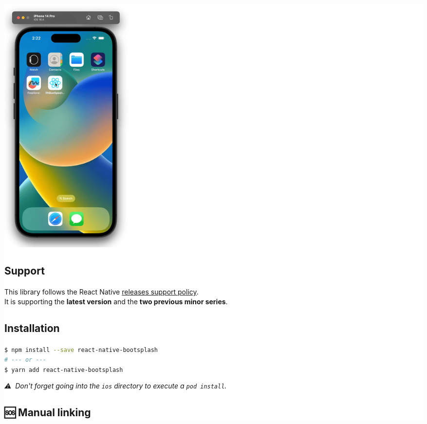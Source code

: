   <img width="255" src="./docs/demo.gif" alt="Demo">
</p>

## Support

This library follows the React Native [releases support policy](https://github.com/reactwg/react-native-releases#releases-support-policy).<br>
It is supporting the **latest version** and the **two previous minor series**.

## Installation

```bash
$ npm install --save react-native-bootsplash
# --- or ---
$ yarn add react-native-bootsplash
```

_⚠️  Don't forget going into the `ios` directory to execute a `pod install`._

## 🆘 Manual linking
